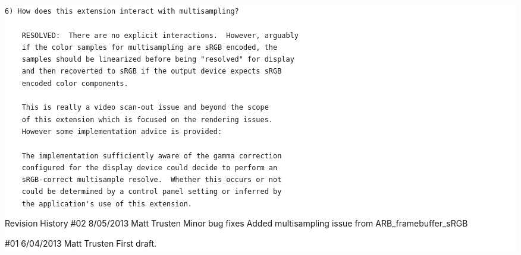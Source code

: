     6) How does this extension interact with multisampling?

        RESOLVED:  There are no explicit interactions.  However, arguably
        if the color samples for multisampling are sRGB encoded, the
        samples should be linearized before being "resolved" for display
        and then recoverted to sRGB if the output device expects sRGB
        encoded color components.

        This is really a video scan-out issue and beyond the scope
        of this extension which is focused on the rendering issues.
        However some implementation advice is provided:

        The implementation sufficiently aware of the gamma correction
        configured for the display device could decide to perform an
        sRGB-correct multisample resolve.  Whether this occurs or not
        could be determined by a control panel setting or inferred by
        the application's use of this extension.

Revision History
  #02    8/05/2013    Matt Trusten     Minor bug fixes
                                       Added multisampling issue from
                                         ARB_framebuffer_sRGB

  #01    6/04/2013    Matt Trusten     First draft.
